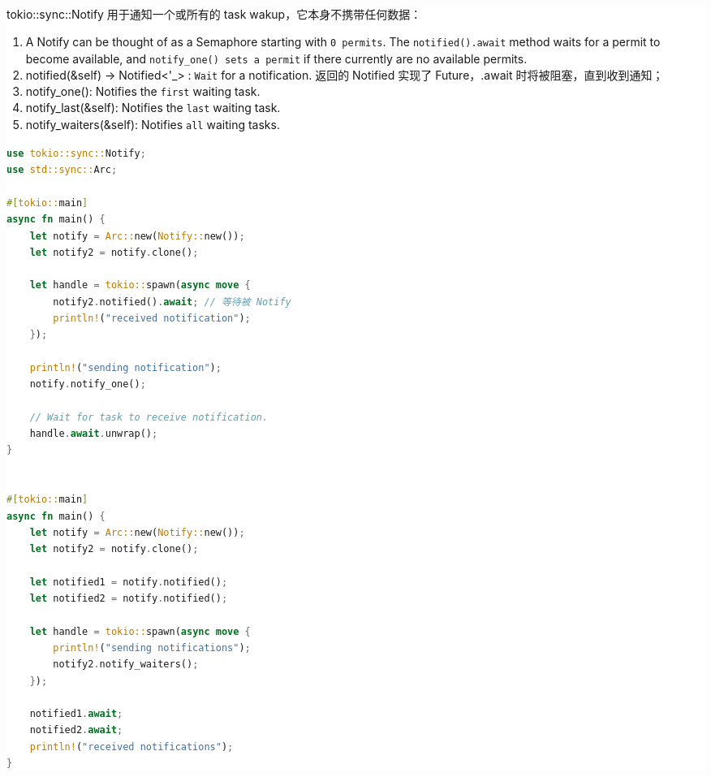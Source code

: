 tokio::sync::Notify 用于通知一个或所有的 task wakup，它本身不携带任何数据：

1.  A Notify can be thought of as a Semaphore starting with `0 permits`. The `notified().await` method
    waits for a permit to become available, and `notify_one() sets a permit` if there currently are
    no available permits.
2.  notified(&amp;self) -&gt; Notified&lt;'_&gt; : `Wait` for a notification. 返回的 Notified 实现了 Future，.await
    时将被阻塞，直到收到通知；
3.  notify_one(): Notifies the `first` waiting task.
4.  notify_last(&amp;self): Notifies the `last` waiting task.
5.  notify_waiters(&amp;self): Notifies `all` waiting tasks.



```rust
use tokio::sync::Notify;
use std::sync::Arc;

#[tokio::main]
async fn main() {
    let notify = Arc::new(Notify::new());
    let notify2 = notify.clone();

    let handle = tokio::spawn(async move {
        notify2.notified().await; // 等待被 Notify
        println!("received notification");
    });

    println!("sending notification");
    notify.notify_one();

    // Wait for task to receive notification.
    handle.await.unwrap();
}


#[tokio::main]
async fn main() {
    let notify = Arc::new(Notify::new());
    let notify2 = notify.clone();

    let notified1 = notify.notified();
    let notified2 = notify.notified();

    let handle = tokio::spawn(async move {
        println!("sending notifications");
        notify2.notify_waiters();
    });

    notified1.await;
    notified2.await;
    println!("received notifications");
}
```
